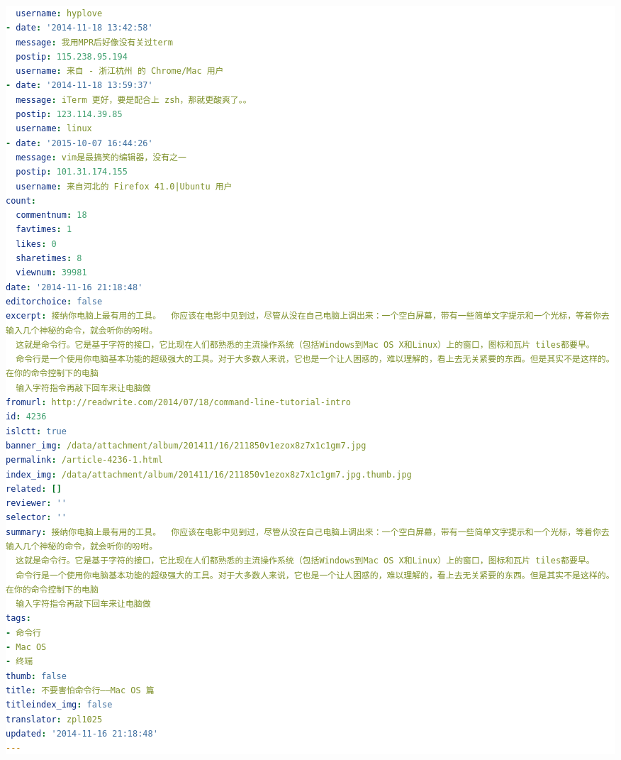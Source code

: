 ```yaml
  username: hyplove
- date: '2014-11-18 13:42:58'
  message: 我用MPR后好像没有关过term
  postip: 115.238.95.194
  username: 来自 - 浙江杭州 的 Chrome/Mac 用户
- date: '2014-11-18 13:59:37'
  message: iTerm 更好，要是配合上 zsh，那就更酸爽了。。
  postip: 123.114.39.85
  username: linux
- date: '2015-10-07 16:44:26'
  message: vim是最搞笑的编辑器，没有之一
  postip: 101.31.174.155
  username: 来自河北的 Firefox 41.0|Ubuntu 用户
count:
  commentnum: 18
  favtimes: 1
  likes: 0
  sharetimes: 8
  viewnum: 39981
date: '2014-11-16 21:18:48'
editorchoice: false
excerpt: 接纳你电脑上最有用的工具。  你应该在电影中见到过，尽管从没在自己电脑上调出来：一个空白屏幕，带有一些简单文字提示和一个光标，等着你去输入几个神秘的命令，就会听你的吩咐。
  这就是命令行。它是基于字符的接口，它比现在人们都熟悉的主流操作系统（包括Windows到Mac OS X和Linux）上的窗口，图标和瓦片 tiles都要早。
  命令行是一个使用你电脑基本功能的超级强大的工具。对于大多数人来说，它也是一个让人困惑的，难以理解的，看上去无关紧要的东西。但是其实不是这样的。 在你的命令控制下的电脑
  输入字符指令再敲下回车来让电脑做
fromurl: http://readwrite.com/2014/07/18/command-line-tutorial-intro
id: 4236
islctt: true
banner_img: /data/attachment/album/201411/16/211850v1ezox8z7x1c1gm7.jpg
permalink: /article-4236-1.html
index_img: /data/attachment/album/201411/16/211850v1ezox8z7x1c1gm7.jpg.thumb.jpg
related: []
reviewer: ''
selector: ''
summary: 接纳你电脑上最有用的工具。  你应该在电影中见到过，尽管从没在自己电脑上调出来：一个空白屏幕，带有一些简单文字提示和一个光标，等着你去输入几个神秘的命令，就会听你的吩咐。
  这就是命令行。它是基于字符的接口，它比现在人们都熟悉的主流操作系统（包括Windows到Mac OS X和Linux）上的窗口，图标和瓦片 tiles都要早。
  命令行是一个使用你电脑基本功能的超级强大的工具。对于大多数人来说，它也是一个让人困惑的，难以理解的，看上去无关紧要的东西。但是其实不是这样的。 在你的命令控制下的电脑
  输入字符指令再敲下回车来让电脑做
tags:
- 命令行
- Mac OS
- 终端
thumb: false
title: 不要害怕命令行——Mac OS 篇
titleindex_img: false
translator: zpl1025
updated: '2014-11-16 21:18:48'
---
```

